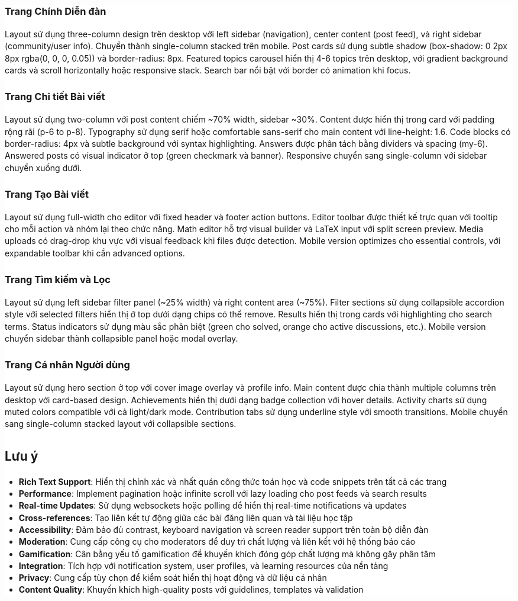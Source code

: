 ### Trang Chính Diễn đàn

Layout sử dụng three-column design trên desktop với left sidebar (navigation), center content (post feed), và right sidebar (community/user info). Chuyển thành single-column stacked trên mobile. Post cards sử dụng subtle shadow (box-shadow: 0 2px 8px rgba(0, 0, 0, 0.05)) và border-radius: 8px. Featured topics carousel hiển thị 4-6 topics trên desktop, với gradient background cards và scroll horizontally hoặc responsive stack. Search bar nổi bật với border có animation khi focus.

### Trang Chi tiết Bài viết

Layout sử dụng two-column với post content chiếm ~70% width, sidebar ~30%. Content được hiển thị trong card với padding rộng rãi (p-6 to p-8). Typography sử dụng serif hoặc comfortable sans-serif cho main content với line-height: 1.6. Code blocks có border-radius: 4px và subtle background với syntax highlighting. Answers được phân tách bằng dividers và spacing (my-6). Answered posts có visual indicator ở top (green checkmark và banner). Responsive chuyển sang single-column với sidebar chuyển xuống dưới.

### Trang Tạo Bài viết

Layout sử dụng full-width cho editor với fixed header và footer action buttons. Editor toolbar được thiết kế trực quan với tooltip cho mỗi action và nhóm lại theo chức năng. Math editor hỗ trợ visual builder và LaTeX input với split screen preview. Media uploads có drag-drop khu vực với visual feedback khi files được detection. Mobile version optimizes cho essential controls, với expandable toolbar khi cần advanced options.

### Trang Tìm kiếm và Lọc

Layout sử dụng left sidebar filter panel (~25% width) và right content area (~75%). Filter sections sử dụng collapsible accordion style với selected filters hiển thị ở top dưới dạng chips có thể remove. Results hiển thị trong cards với highlighting cho search terms. Status indicators sử dụng màu sắc phân biệt (green cho solved, orange cho active discussions, etc.). Mobile version chuyển sidebar thành collapsible panel hoặc modal overlay.

### Trang Cá nhân Người dùng

Layout sử dụng hero section ở top với cover image overlay và profile info. Main content được chia thành multiple columns trên desktop với card-based design. Achievements hiển thị dưới dạng badge collection với hover details. Activity charts sử dụng muted colors compatible với cả light/dark mode. Contribution tabs sử dụng underline style với smooth transitions. Mobile chuyển sang single-column stacked layout với collapsible sections.

## Lưu ý

- **Rich Text Support**: Hiển thị chính xác và nhất quán công thức toán học và code snippets trên tất cả các trang
- **Performance**: Implement pagination hoặc infinite scroll với lazy loading cho post feeds và search results
- **Real-time Updates**: Sử dụng websockets hoặc polling để hiển thị real-time notifications và updates
- **Cross-references**: Tạo liên kết tự động giữa các bài đăng liên quan và tài liệu học tập
- **Accessibility**: Đảm bảo đủ contrast, keyboard navigation và screen reader support trên toàn bộ diễn đàn
- **Moderation**: Cung cấp công cụ cho moderators để duy trì chất lượng và liên kết với hệ thống báo cáo
- **Gamification**: Cân bằng yếu tố gamification để khuyến khích đóng góp chất lượng mà không gây phân tâm
- **Integration**: Tích hợp với notification system, user profiles, và learning resources của nền tảng
- **Privacy**: Cung cấp tùy chọn để kiểm soát hiển thị hoạt động và dữ liệu cá nhân
- **Content Quality**: Khuyến khích high-quality posts với guidelines, templates và validation
